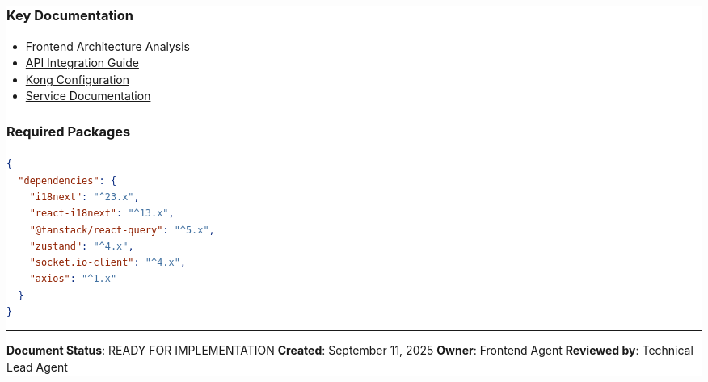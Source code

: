 ### Key Documentation
- [Frontend Architecture Analysis](../../../docs/technical-leadership/frontend-architecture-analysis.md)
- [API Integration Guide](../../../docs/architecture/agents/frontend/api-integration-guide.md)
- [Kong Configuration](../../../services/api-gateway/kong.yml)
- [Service Documentation](../../../services/docs/)

### Required Packages
```json
{
  "dependencies": {
    "i18next": "^23.x",
    "react-i18next": "^13.x",
    "@tanstack/react-query": "^5.x",
    "zustand": "^4.x",
    "socket.io-client": "^4.x",
    "axios": "^1.x"
  }
}
```

---

**Document Status**: READY FOR IMPLEMENTATION
**Created**: September 11, 2025
**Owner**: Frontend Agent
**Reviewed by**: Technical Lead Agent